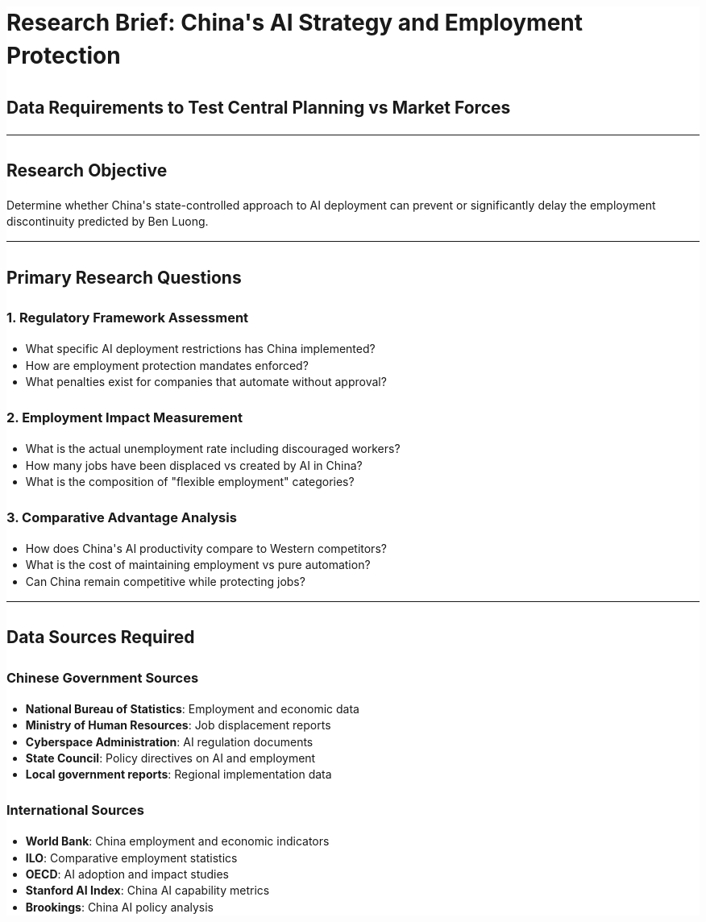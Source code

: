 # Research Brief: China's AI Strategy and Employment Protection
## Data Requirements to Test Central Planning vs Market Forces

---

## Research Objective

Determine whether China's state-controlled approach to AI deployment can prevent or significantly delay the employment discontinuity predicted by Ben Luong.

---

## Primary Research Questions

### 1. Regulatory Framework Assessment
- What specific AI deployment restrictions has China implemented?
- How are employment protection mandates enforced?
- What penalties exist for companies that automate without approval?

### 2. Employment Impact Measurement
- What is the actual unemployment rate including discouraged workers?
- How many jobs have been displaced vs created by AI in China?
- What is the composition of "flexible employment" categories?

### 3. Comparative Advantage Analysis
- How does China's AI productivity compare to Western competitors?
- What is the cost of maintaining employment vs pure automation?
- Can China remain competitive while protecting jobs?

---

## Data Sources Required

### Chinese Government Sources
- **National Bureau of Statistics**: Employment and economic data
- **Ministry of Human Resources**: Job displacement reports
- **Cyberspace Administration**: AI regulation documents
- **State Council**: Policy directives on AI and employment
- **Local government reports**: Regional implementation data

### International Sources
- **World Bank**: China employment and economic indicators
- **ILO**: Comparative employment statistics
- **OECD**: AI adoption and impact studies
- **Stanford AI Index**: China AI capability metrics
- **Brookings**: China AI policy analysis
